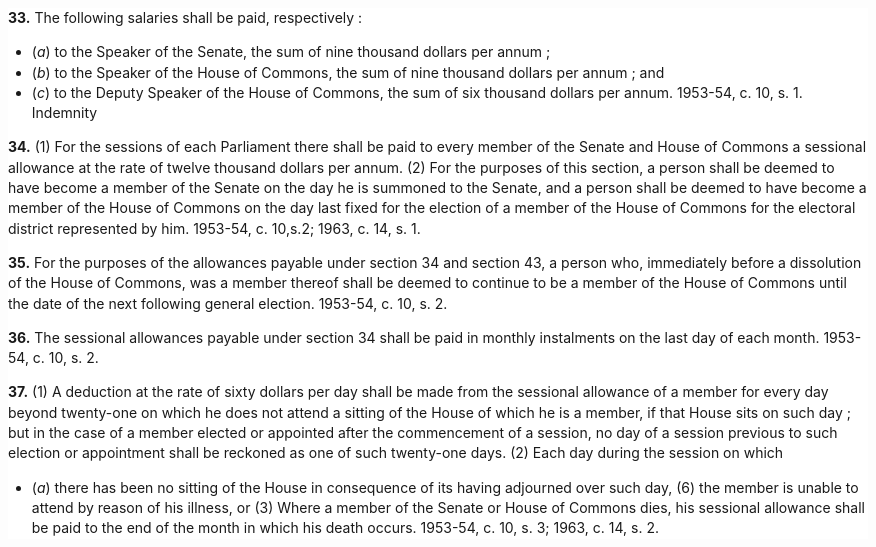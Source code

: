 **33.** The following salaries shall be paid,
respectively :
  * (_a_) to the Speaker of the Senate, the sum
of nine thousand dollars per annum ;
  * (_b_) to the Speaker of the House of Commons,
the sum of nine thousand dollars per
annum ; and
  * (_c_) to the Deputy Speaker of the House of
Commons, the sum of six thousand dollars
per annum. 1953-54, c. 10, s. 1.
Indemnity

**34.** (1) For the sessions of each Parliament
there shall be paid to every member of the
Senate and House of Commons a sessional
allowance at the rate of twelve thousand
dollars per annum.
(2) For the purposes of this section, a person
shall be deemed to have become a member of
the Senate on the day he is summoned to the
Senate, and a person shall be deemed to have
become a member of the House of Commons
on the day last fixed for the election of a
member of the House of Commons for the
electoral district represented by him. 1953-54,
c. 10,s.2; 1963, c. 14, s. 1.

**35.** For the purposes of the allowances
payable under section 34 and section 43, a
person who, immediately before a dissolution
of the House of Commons, was a member
thereof shall be deemed to continue to be a
member of the House of Commons until the
date of the next following general election.
1953-54, c. 10, s. 2.

**36.** The sessional allowances payable under
section 34 shall be paid in monthly instalments
on the last day of each month. 1953-54, c. 10,
s. 2.

**37.** (1) A deduction at the rate of sixty
dollars per day shall be made from the
sessional allowance of a member for every
day beyond twenty-one on which he does not
attend a sitting of the House of which he is a
member, if that House sits on such day ; but
in the case of a member elected or appointed
after the commencement of a session, no day
of a session previous to such election or
appointment shall be reckoned as one of such
twenty-one days.
(2) Each day during the session on which
  * (_a_) there has been no sitting of the House
in consequence of its having adjourned over
such day,
(6) the member is unable to attend by
reason of his illness, or
(3) Where a member of the Senate or House
of Commons dies, his sessional allowance
shall be paid to the end of the month in
which his death occurs. 1953-54, c. 10, s. 3;
1963, c. 14, s. 2.
